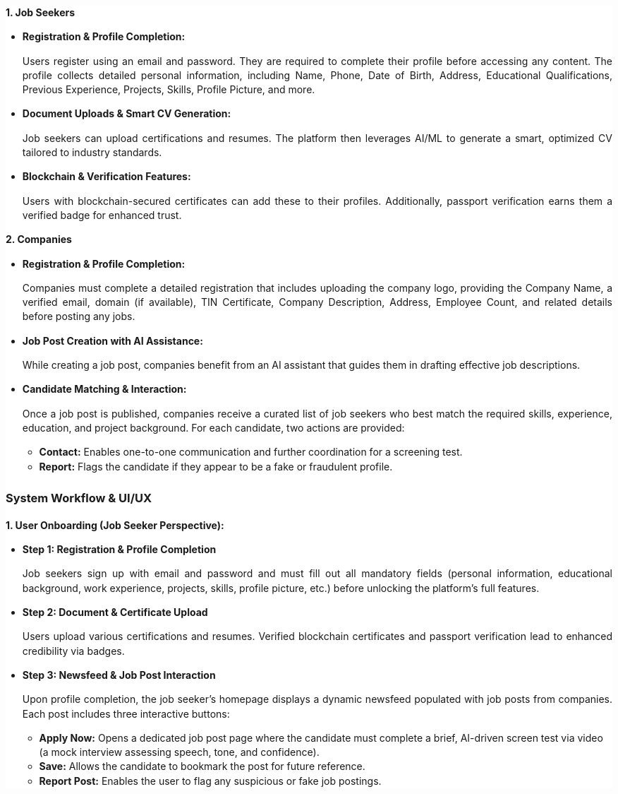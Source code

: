 **1. Job Seekers**

- **Registration & Profile Completion:**
    <p align="justify">Users register using an email and password. They are required to complete their profile before accessing any content. The profile collects detailed personal information, including Name, Phone, Date of Birth, Address, Educational Qualifications, Previous Experience, Projects, Skills, Profile Picture, and more.</p>

- **Document Uploads & Smart CV Generation:**
    <p align="justify">Job seekers can upload certifications and resumes. The platform then leverages AI/ML to generate a smart, optimized CV tailored to industry standards.</p>

- **Blockchain & Verification Features:**
    <p align="justify">Users with blockchain-secured certificates can add these to their profiles. Additionally, passport verification earns them a verified badge for enhanced trust.</p>

**2. Companies**

- **Registration & Profile Completion:**
    <p align="justify">Companies must complete a detailed registration that includes uploading the company logo, providing the Company Name, a verified email, domain (if available), TIN Certificate, Company Description, Address, Employee Count, and related details before posting any jobs.</p>

- **Job Post Creation with AI Assistance:**
    <p align="justify">While creating a job post, companies benefit from an AI assistant that guides them in drafting effective job descriptions.</p>

- **Candidate Matching & Interaction:**
    <p align="justify">Once a job post is published, companies receive a curated list of job seekers who best match the required skills, experience, education, and project background. For each candidate, two actions are provided:

    - **Contact:** Enables one-to-one communication and further coordination for a screening test.
    - **Report:** Flags the candidate if they appear to be a fake or fraudulent profile.</p>

### System Workflow & UI/UX

**1. User Onboarding (Job Seeker Perspective):**

- **Step 1: Registration & Profile Completion**
    <p align="justify">Job seekers sign up with email and password and must fill out all mandatory fields (personal information, educational background, work experience, projects, skills, profile picture, etc.) before unlocking the platform’s full features.</p>

- **Step 2: Document & Certificate Upload**
    <p align="justify">Users upload various certifications and resumes. Verified blockchain certificates and passport verification lead to enhanced credibility via badges.</p>

- **Step 3: Newsfeed & Job Post Interaction**
    <p align="justify">Upon profile completion, the job seeker’s homepage displays a dynamic newsfeed populated with job posts from companies. Each post includes three interactive buttons:

    - **Apply Now:** Opens a dedicated job post page where the candidate must complete a brief, AI-driven screen test via video (a mock interview assessing speech, tone, and confidence).
    - **Save:** Allows the candidate to bookmark the post for future reference.
    - **Report Post:** Enables the user to flag any suspicious or fake job postings.</p>
